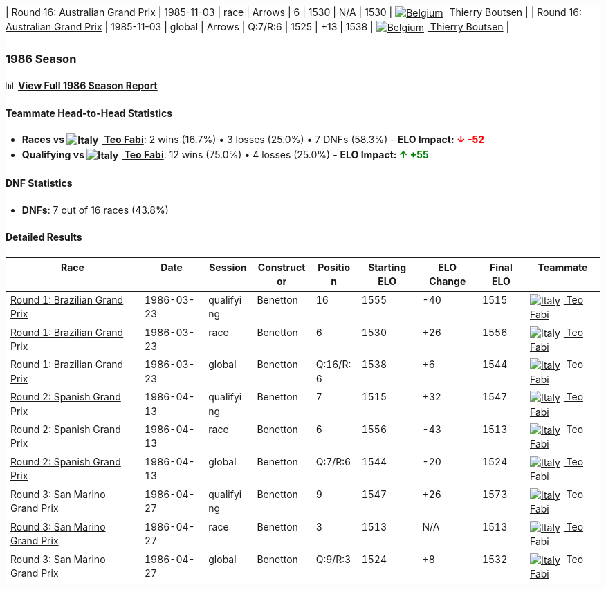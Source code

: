| [Round 16: Australian Grand Prix](../seasons/1985-season-report#round-16-australian-grand-prix) | 1985-11-03 | race | Arrows | 6 | 1530 | N/A | 1530 | [<img src="https://upload.wikimedia.org/wikipedia/commons/6/65/Flag_of_Belgium.svg" alt="Belgium" width="20" height="auto" style="vertical-align: middle; margin-right: 5px;" onerror="this.outerHTML='🇧🇪'; this.style.marginRight='5px';"/> Thierry Boutsen](thierry-boutsen) |
| [Round 16: Australian Grand Prix](../seasons/1985-season-report#round-16-australian-grand-prix) | 1985-11-03 | global | Arrows | Q:7/R:6 | 1525 | +13 | 1538 | [<img src="https://upload.wikimedia.org/wikipedia/commons/6/65/Flag_of_Belgium.svg" alt="Belgium" width="20" height="auto" style="vertical-align: middle; margin-right: 5px;" onerror="this.outerHTML='🇧🇪'; this.style.marginRight='5px';"/> Thierry Boutsen](thierry-boutsen) |

### 1986 Season

📊 **[View Full 1986 Season Report](../seasons/1986-season-report)**

#### Teammate Head-to-Head Statistics

- **Races vs [<img src="https://upload.wikimedia.org/wikipedia/commons/0/03/Flag_of_Italy.svg" alt="Italy" width="20" height="auto" style="vertical-align: middle; margin-right: 5px;" onerror="this.outerHTML='🇮🇹'; this.style.marginRight='5px';"/> Teo Fabi](teo-fabi)**: 2 wins (16.7%) • 3 losses (25.0%) • 7 DNFs (58.3%) - **ELO Impact: **<span style="color: red;">↓ -52</span>****
- **Qualifying vs [<img src="https://upload.wikimedia.org/wikipedia/commons/0/03/Flag_of_Italy.svg" alt="Italy" width="20" height="auto" style="vertical-align: middle; margin-right: 5px;" onerror="this.outerHTML='🇮🇹'; this.style.marginRight='5px';"/> Teo Fabi](teo-fabi)**: 12 wins (75.0%) • 4 losses (25.0%) - **ELO Impact: **<span style="color: green;">↑ +55</span>****

#### DNF Statistics

- **DNFs**: 7 out of 16 races (43.8%)

#### Detailed Results

| Race | Date | Session | Constructor | Position | Starting ELO | ELO Change | Final ELO | Teammate |
|------|------|---------|-------------|----------|--------------|------------|-----------|----------|
| [Round 1: Brazilian Grand Prix](../seasons/1986-season-report#round-1-brazilian-grand-prix) | 1986-03-23 | qualifying | Benetton | 16 | 1555 | -40 | 1515 | [<img src="https://upload.wikimedia.org/wikipedia/commons/0/03/Flag_of_Italy.svg" alt="Italy" width="20" height="auto" style="vertical-align: middle; margin-right: 5px;" onerror="this.outerHTML='🇮🇹'; this.style.marginRight='5px';"/> Teo Fabi](teo-fabi) |
| [Round 1: Brazilian Grand Prix](../seasons/1986-season-report#round-1-brazilian-grand-prix) | 1986-03-23 | race | Benetton | 6 | 1530 | +26 | 1556 | [<img src="https://upload.wikimedia.org/wikipedia/commons/0/03/Flag_of_Italy.svg" alt="Italy" width="20" height="auto" style="vertical-align: middle; margin-right: 5px;" onerror="this.outerHTML='🇮🇹'; this.style.marginRight='5px';"/> Teo Fabi](teo-fabi) |
| [Round 1: Brazilian Grand Prix](../seasons/1986-season-report#round-1-brazilian-grand-prix) | 1986-03-23 | global | Benetton | Q:16/R:6 | 1538 | +6 | 1544 | [<img src="https://upload.wikimedia.org/wikipedia/commons/0/03/Flag_of_Italy.svg" alt="Italy" width="20" height="auto" style="vertical-align: middle; margin-right: 5px;" onerror="this.outerHTML='🇮🇹'; this.style.marginRight='5px';"/> Teo Fabi](teo-fabi) |
| [Round 2: Spanish Grand Prix](../seasons/1986-season-report#round-2-spanish-grand-prix) | 1986-04-13 | qualifying | Benetton | 7 | 1515 | +32 | 1547 | [<img src="https://upload.wikimedia.org/wikipedia/commons/0/03/Flag_of_Italy.svg" alt="Italy" width="20" height="auto" style="vertical-align: middle; margin-right: 5px;" onerror="this.outerHTML='🇮🇹'; this.style.marginRight='5px';"/> Teo Fabi](teo-fabi) |
| [Round 2: Spanish Grand Prix](../seasons/1986-season-report#round-2-spanish-grand-prix) | 1986-04-13 | race | Benetton | 6 | 1556 | -43 | 1513 | [<img src="https://upload.wikimedia.org/wikipedia/commons/0/03/Flag_of_Italy.svg" alt="Italy" width="20" height="auto" style="vertical-align: middle; margin-right: 5px;" onerror="this.outerHTML='🇮🇹'; this.style.marginRight='5px';"/> Teo Fabi](teo-fabi) |
| [Round 2: Spanish Grand Prix](../seasons/1986-season-report#round-2-spanish-grand-prix) | 1986-04-13 | global | Benetton | Q:7/R:6 | 1544 | -20 | 1524 | [<img src="https://upload.wikimedia.org/wikipedia/commons/0/03/Flag_of_Italy.svg" alt="Italy" width="20" height="auto" style="vertical-align: middle; margin-right: 5px;" onerror="this.outerHTML='🇮🇹'; this.style.marginRight='5px';"/> Teo Fabi](teo-fabi) |
| [Round 3: San Marino Grand Prix](../seasons/1986-season-report#round-3-san-marino-grand-prix) | 1986-04-27 | qualifying | Benetton | 9 | 1547 | +26 | 1573 | [<img src="https://upload.wikimedia.org/wikipedia/commons/0/03/Flag_of_Italy.svg" alt="Italy" width="20" height="auto" style="vertical-align: middle; margin-right: 5px;" onerror="this.outerHTML='🇮🇹'; this.style.marginRight='5px';"/> Teo Fabi](teo-fabi) |
| [Round 3: San Marino Grand Prix](../seasons/1986-season-report#round-3-san-marino-grand-prix) | 1986-04-27 | race | Benetton | 3 | 1513 | N/A | 1513 | [<img src="https://upload.wikimedia.org/wikipedia/commons/0/03/Flag_of_Italy.svg" alt="Italy" width="20" height="auto" style="vertical-align: middle; margin-right: 5px;" onerror="this.outerHTML='🇮🇹'; this.style.marginRight='5px';"/> Teo Fabi](teo-fabi) |
| [Round 3: San Marino Grand Prix](../seasons/1986-season-report#round-3-san-marino-grand-prix) | 1986-04-27 | global | Benetton | Q:9/R:3 | 1524 | +8 | 1532 | [<img src="https://upload.wikimedia.org/wikipedia/commons/0/03/Flag_of_Italy.svg" alt="Italy" width="20" height="auto" style="vertical-align: middle; margin-right: 5px;" onerror="this.outerHTML='🇮🇹'; this.style.marginRight='5px';"/> Teo Fabi](teo-fabi) |